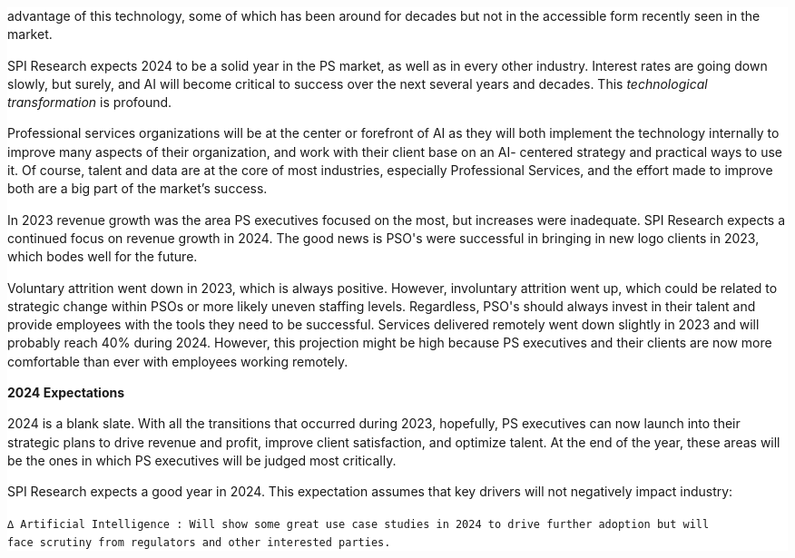 advantage of this technology, some of which has been around for decades but not in the accessible form
recently seen in the market.

SPI Research expects 2024 to be a solid year in the PS market, as well as in every other industry. Interest rates
are going down slowly, but surely, and AI will become critical to success over the next several years and
decades. This *technological transformation* is profound.

Professional services organizations will be at the center or forefront of AI as they will both implement the
technology internally to improve many aspects of their organization, and work with their client base on an AI-
centered strategy and practical ways to use it. Of course, talent and data are at the core of most industries,
especially Professional Services, and the effort made to improve both are a big part of the market’s success.

In 2023 revenue growth was the area PS executives focused on the most, but increases were inadequate. SPI
Research expects a continued focus on revenue growth in 2024. The good news is PSO's were successful in
bringing in new logo clients in 2023, which bodes well for the future.

Voluntary attrition went down in 2023, which is always positive. However, involuntary attrition went up, which
could be related to strategic change within PSOs or more likely uneven staffing levels. Regardless, PSO's should
always invest in their talent and provide employees with the tools they need to be successful. Services
delivered remotely went down slightly in 2023 and will probably reach 40% during 2024. However, this
projection might be high because PS executives and their clients are now more comfortable than ever with
employees working remotely.

**2024 Expectations**

2024 is a blank slate. With all the transitions that occurred during 2023, hopefully, PS executives can now
launch into their strategic plans to drive revenue and profit, improve client satisfaction, and optimize talent. At
the end of the year, these areas will be the ones in which PS executives will be judged most critically.

SPI Research expects a good year in 2024. This expectation assumes that key drivers will not negatively impact
industry:

```
∆ Artificial Intelligence : Will show some great use case studies in 2024 to drive further adoption but will
face scrutiny from regulators and other interested parties.
```
